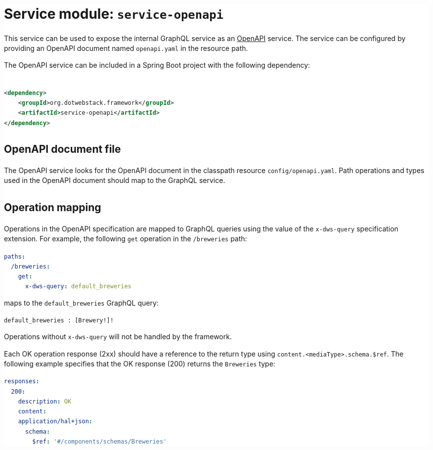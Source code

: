 # Service module: `service-openapi`

This service can be used to expose the internal GraphQL service as
an [OpenAPI](https://github.com/OAI/OpenAPI-Specification) service. The service can be configured by providing
an OpenAPI document named `openapi.yaml` in the resource path.

The OpenAPI service can be included in a Spring Boot project with the following dependency:

```xml

<dependency>
    <groupId>org.dotwebstack.framework</groupId>
    <artifactId>service-openapi</artifactId>
</dependency>
```

## OpenAPI document file

The OpenAPI service looks for the OpenAPI document in the classpath resource `config/openapi.yaml`. Path operations
and types used in the OpenAPI document should map to the GraphQL service.

## Operation mapping

Operations in the OpenAPI specification are mapped to GraphQL queries using the value of the `x-dws-query` specification
extension. For example, the following `get` operation in the `/breweries` path:

```yaml
paths:
  /breweries:
    get:
      x-dws-query: default_breweries
```

maps to the `default_breweries` GraphQL query:

```
default_breweries : [Brewery!]!
```

Operations without `x-dws-query` will not be handled by the framework.

Each OK operation response (2xx) should have a reference to the return type using `content.<mediaType>.schema.$ref`. The
following example specifies that the OK response (200) returns the `Breweries` type:

```yaml
responses:
  200:
    description: OK
    content:
    application/hal+json:
      schema:
        $ref: '#/components/schemas/Breweries'
```
